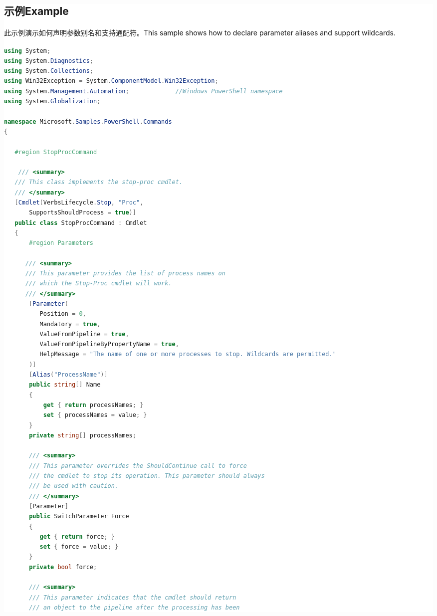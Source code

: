 ## <a name="example"></a><span data-ttu-id="8f8aa-126">示例</span><span class="sxs-lookup"><span data-stu-id="8f8aa-126">Example</span></span>

<span data-ttu-id="8f8aa-127">此示例演示如何声明参数别名和支持通配符。</span><span class="sxs-lookup"><span data-stu-id="8f8aa-127">This sample shows how to declare parameter aliases and support wildcards.</span></span>

```csharp
using System;
using System.Diagnostics;
using System.Collections;
using Win32Exception = System.ComponentModel.Win32Exception;
using System.Management.Automation;             //Windows PowerShell namespace
using System.Globalization;

namespace Microsoft.Samples.PowerShell.Commands
{

   #region StopProcCommand

    /// <summary>
   /// This class implements the stop-proc cmdlet.
   /// </summary>
   [Cmdlet(VerbsLifecycle.Stop, "Proc",
       SupportsShouldProcess = true)]
   public class StopProcCommand : Cmdlet
   {
       #region Parameters

      /// <summary>
      /// This parameter provides the list of process names on
      /// which the Stop-Proc cmdlet will work.
      /// </summary>
       [Parameter(
          Position = 0,
          Mandatory = true,
          ValueFromPipeline = true,
          ValueFromPipelineByPropertyName = true,
          HelpMessage = "The name of one or more processes to stop. Wildcards are permitted."
       )]
       [Alias("ProcessName")]
       public string[] Name
       {
           get { return processNames; }
           set { processNames = value; }
       }
       private string[] processNames;

       /// <summary>
       /// This parameter overrides the ShouldContinue call to force
       /// the cmdlet to stop its operation. This parameter should always
       /// be used with caution.
       /// </summary>
       [Parameter]
       public SwitchParameter Force
       {
          get { return force; }
          set { force = value; }
       }
       private bool force;

       /// <summary>
       /// This parameter indicates that the cmdlet should return
       /// an object to the pipeline after the processing has been
```